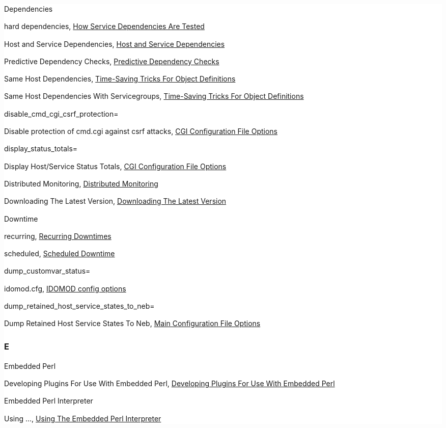 Dependencies

hard dependencies, [How Service Dependencies Are
Tested](dependencies.md#dependencies-hard_dependencies)

Host and Service Dependencies, [Host and Service
Dependencies](dependencies.md#host_srv_dependencies)

Predictive Dependency Checks, [Predictive Dependency
Checks](dependencychecks.md#dependency_checks)

Same Host Dependencies, [Time-Saving Tricks For Object
Definitions](objecttricks.md#objecttricks-same_host_dependency)

Same Host Dependencies With Servicegroups, [Time-Saving Tricks For
Object
Definitions](objecttricks.md#objecttricks-same_host_dependency_servicegroups)

disable\_cmd\_cgi\_csrf\_protection=

Disable protection of cmd.cgi against csrf attacks, [CGI Configuration
File Options](configcgi.md#configcgi-disable_cmd_cgi_csrf_protection)

display\_status\_totals=

Display Host/Service Status Totals, [CGI Configuration File
Options](configcgi.md#configcgi-display_status_totals)

Distributed Monitoring, [Distributed
Monitoring](distributed.md#distributed_monitoring)

Downloading The Latest Version, [Downloading The Latest
Version](about.md#downloading)

Downtime

recurring, [Recurring Downtimes](recurring_downtimes.md)

scheduled, [Scheduled Downtime](downtime.md#schedule_downtime)

dump\_customvar\_status=

idomod.cfg, [IDOMOD config
options](configido.md#configido-dump_customvar_status)

dump\_retained\_host\_service\_states\_to\_neb=

Dump Retained Host Service States To Neb, [Main Configuration File
Options](configmain.md#configmain-dump_retained_host_service_states_to_neb)

### E

Embedded Perl

Developing Plugins For Use With Embedded Perl, [Developing Plugins For
Use With Embedded Perl](epnplugins.md#epn_plugins)

Embedded Perl Interpreter

Using ..., [Using The Embedded Perl
Interpreter](embeddedperl.md#embedded_perl)
